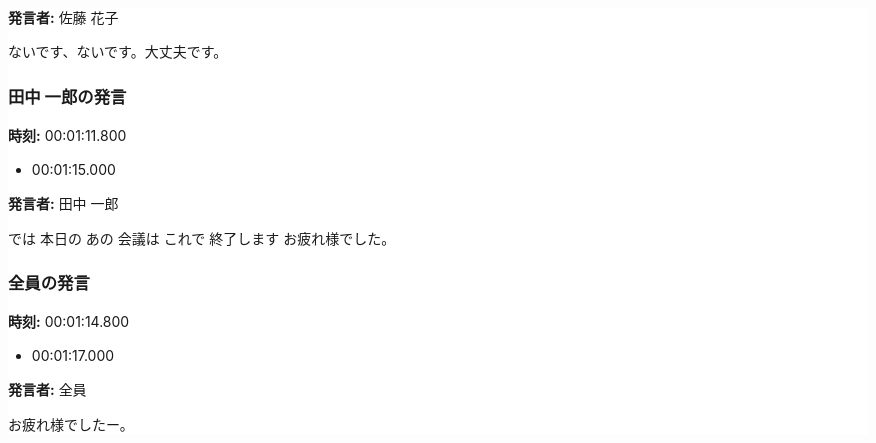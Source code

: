 **発言者:** 佐藤 花子

ないです、ないです。大丈夫です。

### 田中 一郎の発言
**時刻:** 00:01:11.800
 - 00:01:15.000

**発言者:** 田中 一郎

では 本日の あの 会議は これで 終了します お疲れ様でした。

### 全員の発言
**時刻:** 00:01:14.800
 - 00:01:17.000

**発言者:** 全員

お疲れ様でしたー。

